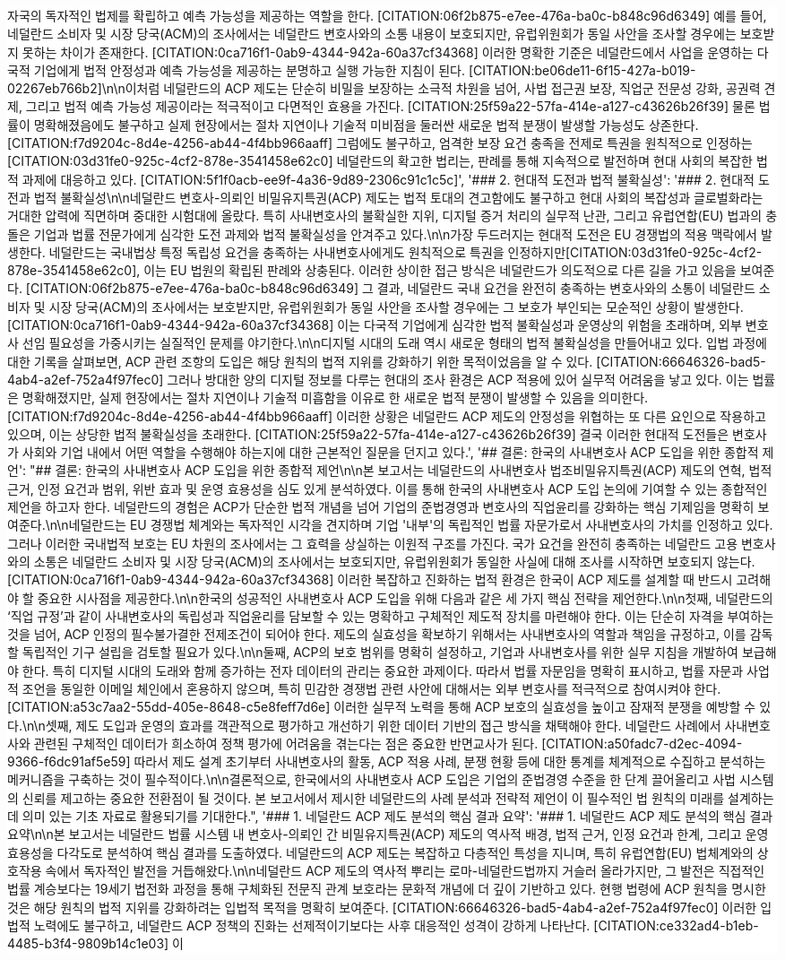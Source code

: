 자국의 독자적인 법제를 확립하고 예측 가능성을 제공하는 역할을 한다. [CITATION:06f2b875-e7ee-476a-ba0c-b848c96d6349] 예를 들어, 네덜란드 소비자 및 시장 당국(ACM)의 조사에서는 네덜란드 변호사와의 소통 내용이 보호되지만, 유럽위원회가 동일 사안을 조사할 경우에는 보호받지 못하는 차이가 존재한다. [CITATION:0ca716f1-0ab9-4344-942a-60a37cf34368] 이러한 명확한 기준은 네덜란드에서 사업을 운영하는 다국적 기업에게 법적 안정성과 예측 가능성을 제공하는 분명하고 실행 가능한 지침이 된다. [CITATION:be06de11-6f15-427a-b019-02267eb766b2]\n\n이처럼 네덜란드의 ACP 제도는 단순히 비밀을 보장하는 소극적 차원을 넘어, 사법 접근권 보장, 직업군 전문성 강화, 공권력 견제, 그리고 법적 예측 가능성 제공이라는 적극적이고 다면적인 효용을 가진다. [CITATION:25f59a22-57fa-414e-a127-c43626b26f39] 물론 법률이 명확해졌음에도 불구하고 실제 현장에서는 절차 지연이나 기술적 미비점을 둘러싼 새로운 법적 분쟁이 발생할 가능성도 상존한다. [CITATION:f7d9204c-8d4e-4256-ab44-4f4bb966aaff] 그럼에도 불구하고, 엄격한 보장 요건 충족을 전제로 특권을 원칙적으로 인정하는 [CITATION:03d31fe0-925c-4cf2-878e-3541458e62c0] 네덜란드의 확고한 법리는, 판례를 통해 지속적으로 발전하며 현대 사회의 복잡한 법적 과제에 대응하고 있다. [CITATION:5f1f0acb-ee9f-4a36-9d89-2306c91c1c5c]', '### 2. 현대적 도전과 법적 불확실성': '### 2. 현대적 도전과 법적 불확실성\n\n네덜란드 변호사-의뢰인 비밀유지특권(ACP) 제도는 법적 토대의 견고함에도 불구하고 현대 사회의 복잡성과 글로벌화라는 거대한 압력에 직면하며 중대한 시험대에 올랐다. 특히 사내변호사의 불확실한 지위, 디지털 증거 처리의 실무적 난관, 그리고 유럽연합(EU) 법과의 충돌은 기업과 법률 전문가에게 심각한 도전 과제와 법적 불확실성을 안겨주고 있다.\n\n가장 두드러지는 현대적 도전은 EU 경쟁법의 적용 맥락에서 발생한다. 네덜란드는 국내법상 특정 독립성 요건을 충족하는 사내변호사에게도 원칙적으로 특권을 인정하지만[CITATION:03d31fe0-925c-4cf2-878e-3541458e62c0], 이는 EU 법원의 확립된 판례와 상충된다. 이러한 상이한 접근 방식은 네덜란드가 의도적으로 다른 길을 가고 있음을 보여준다. [CITATION:06f2b875-e7ee-476a-ba0c-b848c96d6349] 그 결과, 네덜란드 국내 요건을 완전히 충족하는 변호사와의 소통이 네덜란드 소비자 및 시장 당국(ACM)의 조사에서는 보호받지만, 유럽위원회가 동일 사안을 조사할 경우에는 그 보호가 부인되는 모순적인 상황이 발생한다. [CITATION:0ca716f1-0ab9-4344-942a-60a37cf34368] 이는 다국적 기업에게 심각한 법적 불확실성과 운영상의 위험을 초래하며, 외부 변호사 선임 필요성을 가중시키는 실질적인 문제를 야기한다.\n\n디지털 시대의 도래 역시 새로운 형태의 법적 불확실성을 만들어내고 있다. 입법 과정에 대한 기록을 살펴보면, ACP 관련 조항의 도입은 해당 원칙의 법적 지위를 강화하기 위한 목적이었음을 알 수 있다. [CITATION:66646326-bad5-4ab4-a2ef-752a4f97fec0] 그러나 방대한 양의 디지털 정보를 다루는 현대의 조사 환경은 ACP 적용에 있어 실무적 어려움을 낳고 있다. 이는 법률은 명확해졌지만, 실제 현장에서는 절차 지연이나 기술적 미흡함을 이유로 한 새로운 법적 분쟁이 발생할 수 있음을 의미한다. [CITATION:f7d9204c-8d4e-4256-ab44-4f4bb966aaff] 이러한 상황은 네덜란드 ACP 제도의 안정성을 위협하는 또 다른 요인으로 작용하고 있으며, 이는 상당한 법적 불확실성을 초래한다. [CITATION:25f59a22-57fa-414e-a127-c43626b26f39] 결국 이러한 현대적 도전들은 변호사가 사회와 기업 내에서 어떤 역할을 수행해야 하는지에 대한 근본적인 질문을 던지고 있다.', '## 결론: 한국의 사내변호사 ACP 도입을 위한 종합적 제언': "## 결론: 한국의 사내변호사 ACP 도입을 위한 종합적 제언\n\n본 보고서는 네덜란드의 사내변호사 법조비밀유지특권(ACP) 제도의 연혁, 법적 근거, 인정 요건과 범위, 위반 효과 및 운영 효용성을 심도 있게 분석하였다. 이를 통해 한국의 사내변호사 ACP 도입 논의에 기여할 수 있는 종합적인 제언을 하고자 한다. 네덜란드의 경험은 ACP가 단순한 법적 개념을 넘어 기업의 준법경영과 변호사의 직업윤리를 강화하는 핵심 기제임을 명확히 보여준다.\n\n네덜란드는 EU 경쟁법 체계와는 독자적인 시각을 견지하며 기업 '내부'의 독립적인 법률 자문가로서 사내변호사의 가치를 인정하고 있다. 그러나 이러한 국내법적 보호는 EU 차원의 조사에서는 그 효력을 상실하는 이원적 구조를 가진다. 국가 요건을 완전히 충족하는 네덜란드 고용 변호사와의 소통은 네덜란드 소비자 및 시장 당국(ACM)의 조사에서는 보호되지만, 유럽위원회가 동일한 사실에 대해 조사를 시작하면 보호되지 않는다. [CITATION:0ca716f1-0ab9-4344-942a-60a37cf34368] 이러한 복잡하고 진화하는 법적 환경은 한국이 ACP 제도를 설계할 때 반드시 고려해야 할 중요한 시사점을 제공한다.\n\n한국의 성공적인 사내변호사 ACP 도입을 위해 다음과 같은 세 가지 핵심 전략을 제언한다.\n\n첫째, 네덜란드의 ‘직업 규정’과 같이 사내변호사의 독립성과 직업윤리를 담보할 수 있는 명확하고 구체적인 제도적 장치를 마련해야 한다. 이는 단순히 자격을 부여하는 것을 넘어, ACP 인정의 필수불가결한 전제조건이 되어야 한다. 제도의 실효성을 확보하기 위해서는 사내변호사의 역할과 책임을 규정하고, 이를 감독할 독립적인 기구 설립을 검토할 필요가 있다.\n\n둘째, ACP의 보호 범위를 명확히 설정하고, 기업과 사내변호사를 위한 실무 지침을 개발하여 보급해야 한다. 특히 디지털 시대의 도래와 함께 증가하는 전자 데이터의 관리는 중요한 과제이다. 따라서 법률 자문임을 명확히 표시하고, 법률 자문과 사업적 조언을 동일한 이메일 체인에서 혼용하지 않으며, 특히 민감한 경쟁법 관련 사안에 대해서는 외부 변호사를 적극적으로 참여시켜야 한다. [CITATION:a53c7aa2-55dd-405e-8648-c5e8feff7d6e] 이러한 실무적 노력을 통해 ACP 보호의 실효성을 높이고 잠재적 분쟁을 예방할 수 있다.\n\n셋째, 제도 도입과 운영의 효과를 객관적으로 평가하고 개선하기 위한 데이터 기반의 접근 방식을 채택해야 한다. 네덜란드 사례에서 사내변호사와 관련된 구체적인 데이터가 희소하여 정책 평가에 어려움을 겪는다는 점은 중요한 반면교사가 된다. [CITATION:a50fadc7-d2ec-4094-9366-f6dc91af5e59] 따라서 제도 설계 초기부터 사내변호사의 활동, ACP 적용 사례, 분쟁 현황 등에 대한 통계를 체계적으로 수집하고 분석하는 메커니즘을 구축하는 것이 필수적이다.\n\n결론적으로, 한국에서의 사내변호사 ACP 도입은 기업의 준법경영 수준을 한 단계 끌어올리고 사법 시스템의 신뢰를 제고하는 중요한 전환점이 될 것이다. 본 보고서에서 제시한 네덜란드의 사례 분석과 전략적 제언이 이 필수적인 법 원칙의 미래를 설계하는 데 의미 있는 기초 자료로 활용되기를 기대한다.", '### 1. 네덜란드 ACP 제도 분석의 핵심 결과 요약': '### 1. 네덜란드 ACP 제도 분석의 핵심 결과 요약\n\n본 보고서는 네덜란드 법률 시스템 내 변호사-의뢰인 간 비밀유지특권(ACP) 제도의 역사적 배경, 법적 근거, 인정 요건과 한계, 그리고 운영 효용성을 다각도로 분석하여 핵심 결과를 도출하였다. 네덜란드의 ACP 제도는 복잡하고 다층적인 특성을 지니며, 특히 유럽연합(EU) 법체계와의 상호작용 속에서 독자적인 발전을 거듭해왔다.\n\n네덜란드 ACP 제도의 역사적 뿌리는 로마-네덜란드법까지 거슬러 올라가지만, 그 발전은 직접적인 법률 계승보다는 19세기 법전화 과정을 통해 구체화된 전문직 관계 보호라는 문화적 개념에 더 깊이 기반하고 있다. 현행 법령에 ACP 원칙을 명시한 것은 해당 원칙의 법적 지위를 강화하려는 입법적 목적을 명확히 보여준다. [CITATION:66646326-bad5-4ab4-a2ef-752a4f97fec0] 이러한 입법적 노력에도 불구하고, 네덜란드 ACP 정책의 진화는 선제적이기보다는 사후 대응적인 성격이 강하게 나타난다. [CITATION:ce332ad4-b1eb-4485-b3f4-9809b14c1e03] 이
